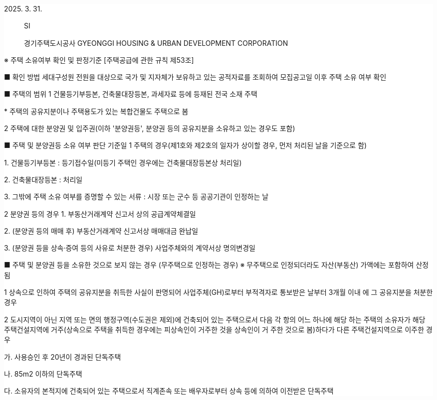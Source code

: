 
2025\. 3\. 31\.


<figure>

SI

경기주택도시공사
GYEONGGI HOUSING & URBAN DEVELOPMENT CORPORATION

</figure>






※ 주택 소유여부 확인 및 판정기준 [주택공급에 관한 규칙 제53조]

■ 확인 방법
세대구성원 전원을 대상으로 국가 및 지자체가 보유하고 있는 공적자료를 조회하여 모집공고일 이후 주택 소유 여부 확인


■ 주택의 범위
1 건물등기부등본, 건축물대장등본, 과세자료 등에 등재된 전국 소재 주택

\* 주택의 공유지분이나 주택용도가 있는 복합건물도 주택으로 봄

2 주택에 대한 분양권 및 입주권(이하 '분양권등', 분양권 등의 공유지분을 소유하고 있는 경우도 포함)


■ 주택 및 분양권등 소유 여부 판단 기준일
1 주택의 경우(제1호와 제2호의 일자가 상이할 경우, 먼저 처리된 날을 기준으로 함)

1\. 건물등기부등본 : 등기접수일(미등기 주택인 경우에는 건축물대장등본상 처리일)

2\. 건축물대장등본 : 처리일

3\. 그밖에 주택 소유 여부를 증명할 수 있는 서류 : 시장 또는 군수 등 공공기관이 인정하는 날


2 분양권 등의 경우
1\. 부동산거래계약 신고서 상의 공급계약체결일

2\. (분양권 등의 매매 후) 부동산거래계약 신고서상 매매대금 완납일

3\. (분양권 등을 상속·증여 등의 사유로 처분한 경우) 사업주체와의 계약서상 명의변경일


■ 주택 및 분양권 등을 소유한 것으로 보지 않는 경우 (무주택으로 인정하는 경우)
※ 무주택으로 인정되더라도 자산(부동산) 가액에는 포함하여 산정됨

1 상속으로 인하여 주택의 공유지분을 취득한 사실이 판명되어 사업주체(GH)로부터 부적격자로 통보받은 날부터 3개월 이내
에 그 공유지분을 처분한 경우

2 도시지역이 아닌 지역 또는 면의 행정구역(수도권은 제외)에 건축되어 있는 주택으로서 다음 각 항의 어느 하나에 해당
하는 주택의 소유자가 해당 주택건설지역에 거주(상속으로 주택을 취득한 경우에는 피상속인이 거주한 것을 상속인이 거
주한 것으로 봄)하다가 다른 주택건설지역으로 이주한 경우

가. 사용승인 후 20년이 경과된 단독주택

나. 85m2 이하의 단독주택

다. 소유자의 본적지에 건축되어 있는 주택으로서 직계존속 또는 배우자로부터 상속 등에 의하여 이전받은 단독주택

